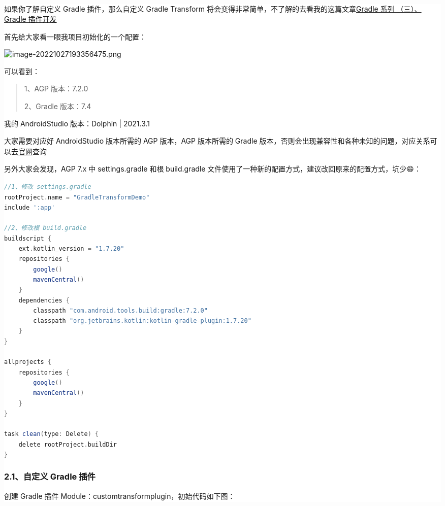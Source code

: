 如果你了解自定义 Gradle 插件，那么自定义 Gradle Transform 将会变得非常简单，不了解的去看我的这篇文章[Gradle 系列 （三）、Gradle 插件开发](https://juejin.cn/post/6988051489306443789)

首先给大家看一眼我项目初始化的一个配置：


<img src="https://p1-juejin.byteimg.com/tos-cn-i-k3u1fbpfcp/e350f713f4cd4d8c9c54a93fbb4b0cec~tplv-k3u1fbpfcp-watermark.image?" alt="image-20221027193356475.png" width="100%" />

可以看到：

> 1、AGP 版本：7.2.0
>
> 2、Gradle 版本：7.4

我的 AndroidStudio 版本：Dolphin | 2021.3.1

大家需要对应好 AndroidStudio 版本所需的 AGP 版本，AGP 版本所需的 Gradle 版本，否则会出现兼容性和各种未知的问题，对应关系可以去[官网](https://developer.android.com/studio/releases/gradle-plugin?hl=zh-cn)查询

另外大家会发现，AGP 7.x 中 settings.gradle 和根 build.gradle 文件使用了一种新的配置方式，建议改回原来的配置方式，坑少😄：

```groovy
//1、修改 settings.gradle 
rootProject.name = "GradleTransformDemo"
include ':app'

//2、修改根 build.gradle
buildscript {
    ext.kotlin_version = "1.7.20"
    repositories {
        google()
        mavenCentral()
    }
    dependencies {
        classpath "com.android.tools.build:gradle:7.2.0"
        classpath "org.jetbrains.kotlin:kotlin-gradle-plugin:1.7.20"
    }
}

allprojects {
    repositories {
        google()
        mavenCentral()
    }
}

task clean(type: Delete) {
    delete rootProject.buildDir
}
```

### 2.1、自定义 Gradle 插件

创建 Gradle 插件 Module：customtransformplugin，初始代码如下图：

